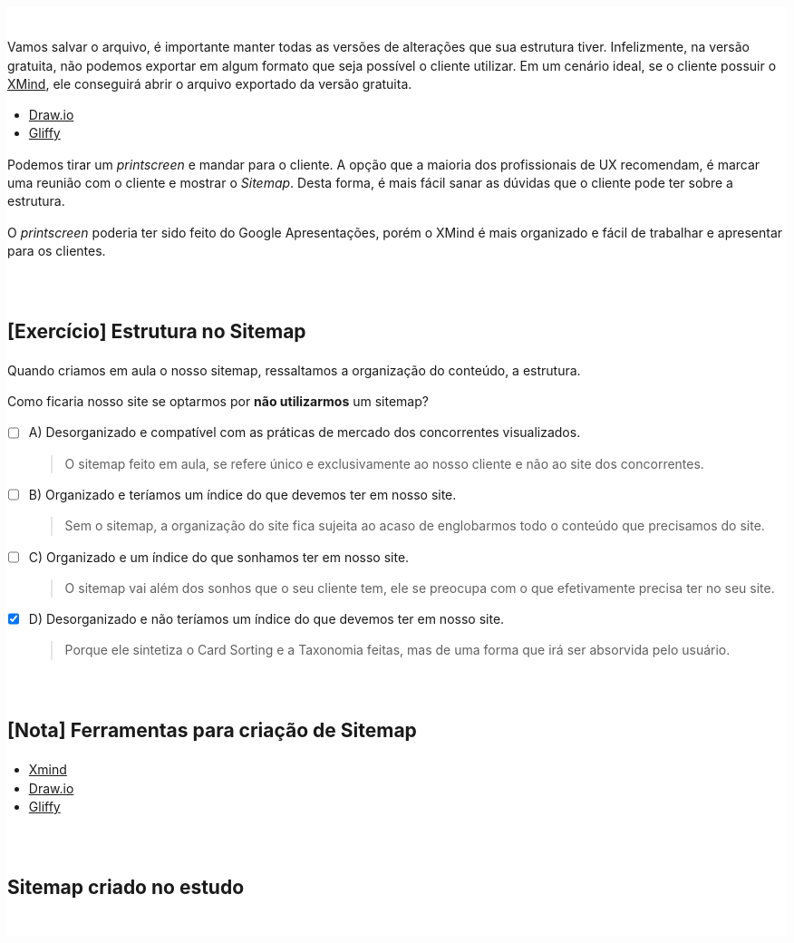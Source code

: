 <br>

Vamos salvar o arquivo, é importante manter todas as versões de alterações que sua estrutura tiver. Infelizmente, na versão gratuita, não podemos exportar em algum formato que seja possível o cliente utilizar. Em um cenário ideal, se o cliente possuir o [XMind](https://www.xmind.net/), ele conseguirá abrir o arquivo exportado da versão gratuita.

+ [Draw.io](https://app.diagrams.net/)
+ [Gliffy](https://www.gliffy.com/)

Podemos tirar um *printscreen* e mandar para o cliente. A opção que a maioria dos profissionais de UX recomendam, é marcar uma reunião com o cliente e mostrar o *Sitemap*. Desta forma, é mais fácil sanar as dúvidas que o cliente pode ter sobre a estrutura.

O *printscreen* poderia ter sido feito do Google Apresentações, porém o XMind é mais organizado e fácil de trabalhar e apresentar para os clientes.

<br>

## [Exercício] Estrutura no Sitemap

Quando criamos em aula o nosso sitemap, ressaltamos a organização do conteúdo, a estrutura.

Como ficaria nosso site se optarmos por **não utilizarmos** um sitemap?

- [ ] A) Desorganizado e compatível com as práticas de mercado dos concorrentes visualizados.<br>
    > O sitemap feito em aula, se refere único e exclusivamente ao nosso cliente e não ao site dos concorrentes.
    
- [ ] B) Organizado e teríamos um índice do que devemos ter em nosso site.<br>
    > Sem o sitemap, a organização do site fica sujeita ao acaso de englobarmos todo o conteúdo que precisamos do site.

- [ ] C) Organizado e um índice do que sonhamos ter em nosso site.<br>
    > O sitemap vai além dos sonhos que o seu cliente tem, ele se preocupa com o que efetivamente precisa ter no seu site.

- [x] D) Desorganizado e não teríamos um índice do que devemos ter em nosso site.<br>
    > Porque ele sintetiza o Card Sorting e a Taxonomia feitas, mas de uma forma que irá ser absorvida pelo usuário.

<br>

## [Nota] Ferramentas para criação de Sitemap

+ [Xmind](https://xmind.net)
+ [Draw.io](https://app.diagrams.net/)
+ [Gliffy](https://www.gliffy.com/)

<Br>

## Sitemap criado no estudo

<br>

<div align="center">
